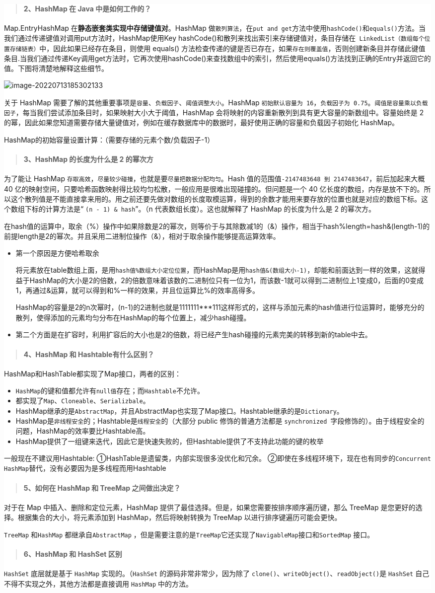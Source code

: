 > #### 2、HashMap 在 Java 中是如何工作的？

Map.EntryHashMap 在**静态嵌套类实现中存储键值对**。HashMap 做`散列算法`，在`put and get`方法中使用`hashCode()`和`equals()`方法。当我们通过传递键值对调用put方法时，HashMap使用Key hashCode()和散列来找出索引来存储键值对，条目存储在` LinkedList（数组每个位置存储链表）`中，因此如果已经存在条目，则使用 equals() 方法检查传递的键是否已存在，如果`存在则覆盖值`，否则创建新条目并存储此键值条目.当我们通过传递Key调用get方法时，它再次使用hashCode()来查找数组中的索引，然后使用equals()方法找到正确的Entry并返回它的值。下图将清楚地解释这些细节。

<img src="https://knowledgeimagebed.oss-cn-hangzhou.aliyuncs.com/img/202207131853000.png" alt="image-20220713185302133" style="width:50%;" />

关于 HashMap 需要了解的其他重要事项是`容量`、`负载因子`、`阈值调整大小`。HashMap `初始默认容量为 16`，`负载因子为 0.75`。`阈值是容量乘以负载因子`，每当我们尝试添加条目时，如果映射大小大于阈值，HashMap 会将映射的内容重新散列到具有更大容量的新数组中。容量始终是 2 的幂，因此如果您知道需要存储大量键值对，例如在缓存数据库中的数据时，最好使用正确的容量和负载因子初始化 HashMap。

HashMap的初始容量设置计算：（需要存储的元素个数/负载因子-1）

> #### 3、HashMap 的长度为什么是 2 的幂次方

为了能让 HashMap `存取高效`，`尽量较少碰撞`，也就是要`尽量把数据分配均匀`。Hash 值的范围值`-2147483648 到 2147483647`，前后加起来大概 40 亿的映射空间，只要哈希函数映射得比较均匀松散，一般应用是很难出现碰撞的。但问题是一个 40 亿长度的数组，内存是放不下的。所以这个散列值是不能直接拿来用的。用之前还要先做对数组的长度取模运算，得到的余数才能用来要存放的位置也就是对应的数组下标。这个数组下标的计算方法是“ `(n - 1) & hash`”。（n 代表数组长度）。这也就解释了 HashMap 的长度为什么是 2 的幂次方。

在hash值的运算中，取余（%）操作中如果除数是2的幂次，则等价于与其除数减1的（&）操作，相当于hash%length=hash&(length-1)的前提length是2的幂次。并且采用二进制位操作（&），相对于取余操作能够提高运算效率。

- 第一个原因是方便哈希取余

  将元素放在table数组上面，是用`hash值%数组大小定位位置`，而HashMap是用`hash值&(数组大小-1)`，却能和前面达到一样的效果，这就得益于HashMap的大小是2的倍数，2的倍数意味着该数的二进制位只有一位为1，而该数-1就可以得到二进制位上1变成0，后面的0变成1，再通过&运算，就可以得到和%一样的效果，并且位运算比%的效率高得多。

  HashMap的容量是2的n次幂时，(n-1)的2进制也就是1111111***111这样形式的，这样与添加元素的hash值进行位运算时，能够充分的散列，使得添加的元素均匀分布在HashMap的每个位置上，减少hash碰撞。

- 第二个方面是在扩容时，利用扩容后的大小也是2的倍数，将已经产生hash碰撞的元素完美的转移到新的table中去。

> #### 4、HashMap 和 Hashtable有什么区别？

HashMap和HashTable都实现了Map接口，两者的区别：

- `HashMap`的键和值都允许有`null值`存在；而`Hashtable`不允许。
- 都实现了`Map`、`Cloneable`、`Serializbale`。
- HashMap继承的是`AbstractMap`，并且AbstractMap也实现了Map接口。Hashtable继承的是`Dictionary`。
- HashMap是`非线程安全`的；Hashtable是`线程安全`的（大部分 public 修饰的普通方法都是 `synchronized `字段修饰的）。由于线程安全的问题，HashMap的效率要比Hashtable高。
- HashMap提供了一组键来迭代，因此它是快速失败的，但Hashtable提供了不支持此功能的键的枚举

一般现在不建议用Hashtable:
①HashTable是遗留类，内部实现很多没优化和冗余。
②即使在多线程环境下，现在也有同步的`ConcurrentHashMap`替代，没有必要因为是多线程而用Hashtable

> #### 5、如何在 HashMap 和 TreeMap 之间做出决定？

对于在 Map 中插入、删除和定位元素，HashMap 提供了最佳选择。但是，如果您需要按排序顺序遍历键，那么 TreeMap 是您更好的选择。根据集合的大小，将元素添加到 HashMap，然后将映射转换为 TreeMap 以进行排序键遍历可能会更快。

`TreeMap` 和`HashMap` 都继承自`AbstractMap` ，但是需要注意的是`TreeMap`它还实现了`NavigableMap`接口和`SortedMap` 接口。

> #### 6、HashMap 和 HashSet 区别

`HashSet` 底层就是基于 `HashMap` 实现的。（`HashSet` 的源码非常非常少，因为除了 `clone()`、`writeObject()`、`readObject()`是 `HashSet` 自己不得不实现之外，其他方法都是直接调用 `HashMap` 中的方法。
